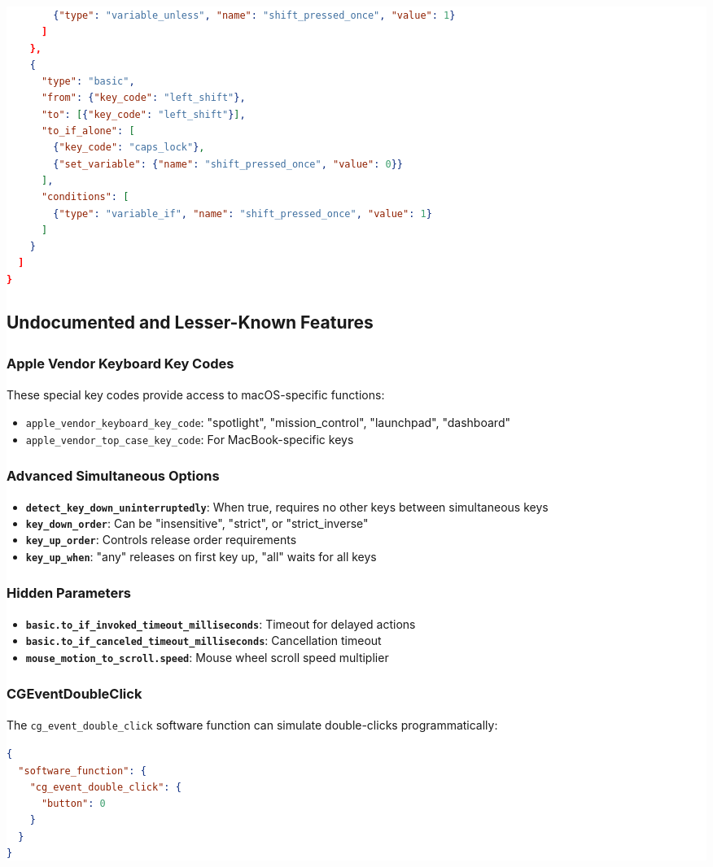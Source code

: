 ```json
        {"type": "variable_unless", "name": "shift_pressed_once", "value": 1}
      ]
    },
    {
      "type": "basic",
      "from": {"key_code": "left_shift"},
      "to": [{"key_code": "left_shift"}],
      "to_if_alone": [
        {"key_code": "caps_lock"},
        {"set_variable": {"name": "shift_pressed_once", "value": 0}}
      ],
      "conditions": [
        {"type": "variable_if", "name": "shift_pressed_once", "value": 1}
      ]
    }
  ]
}
```

## Undocumented and Lesser-Known Features

### Apple Vendor Keyboard Key Codes
These special key codes provide access to macOS-specific functions:
- `apple_vendor_keyboard_key_code`: "spotlight", "mission_control", "launchpad", "dashboard"
- `apple_vendor_top_case_key_code`: For MacBook-specific keys

### Advanced Simultaneous Options
- **`detect_key_down_uninterruptedly`**: When true, requires no other keys between simultaneous keys
- **`key_down_order`**: Can be "insensitive", "strict", or "strict_inverse"
- **`key_up_order`**: Controls release order requirements
- **`key_up_when`**: "any" releases on first key up, "all" waits for all keys

### Hidden Parameters
- **`basic.to_if_invoked_timeout_milliseconds`**: Timeout for delayed actions
- **`basic.to_if_canceled_timeout_milliseconds`**: Cancellation timeout
- **`mouse_motion_to_scroll.speed`**: Mouse wheel scroll speed multiplier

### CGEventDoubleClick
The `cg_event_double_click` software function can simulate double-clicks programmatically:
```json
{
  "software_function": {
    "cg_event_double_click": {
      "button": 0
    }
  }
}
```
